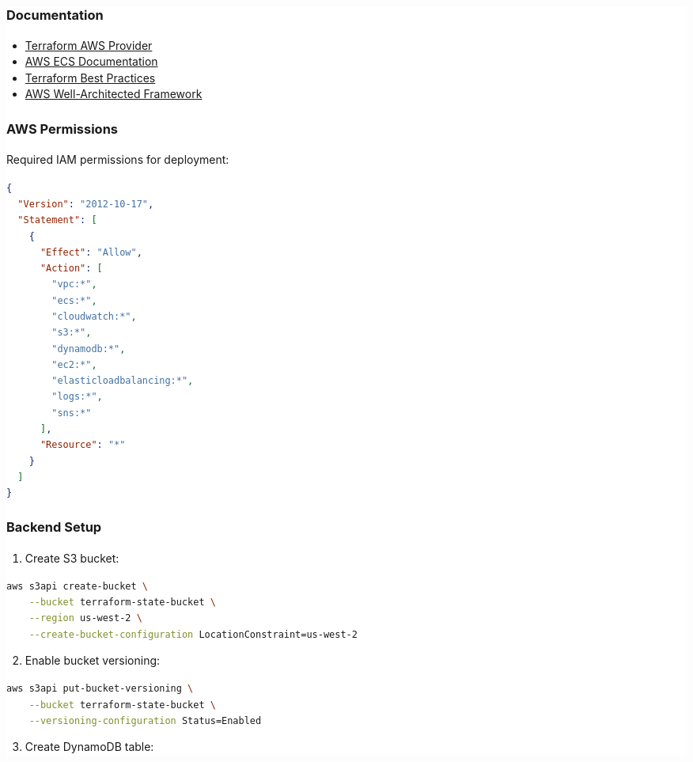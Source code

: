 ### Documentation

- [Terraform AWS Provider](https://registry.terraform.io/providers/hashicorp/aws/latest/docs)
- [AWS ECS Documentation](https://docs.aws.amazon.com/ecs/index.html)
- [Terraform Best Practices](https://www.terraform-best-practices.com/)
- [AWS Well-Architected Framework](https://aws.amazon.com/architecture/well-architected/)

### AWS Permissions

Required IAM permissions for deployment:

```json
{
  "Version": "2012-10-17",
  "Statement": [
    {
      "Effect": "Allow",
      "Action": [
        "vpc:*",
        "ecs:*",
        "cloudwatch:*",
        "s3:*",
        "dynamodb:*",
        "ec2:*",
        "elasticloadbalancing:*",
        "logs:*",
        "sns:*"
      ],
      "Resource": "*"
    }
  ]
}
```

### Backend Setup

1. Create S3 bucket:

```bash
aws s3api create-bucket \
    --bucket terraform-state-bucket \
    --region us-west-2 \
    --create-bucket-configuration LocationConstraint=us-west-2
```

2. Enable bucket versioning:

```bash
aws s3api put-bucket-versioning \
    --bucket terraform-state-bucket \
    --versioning-configuration Status=Enabled
```

3. Create DynamoDB table:
